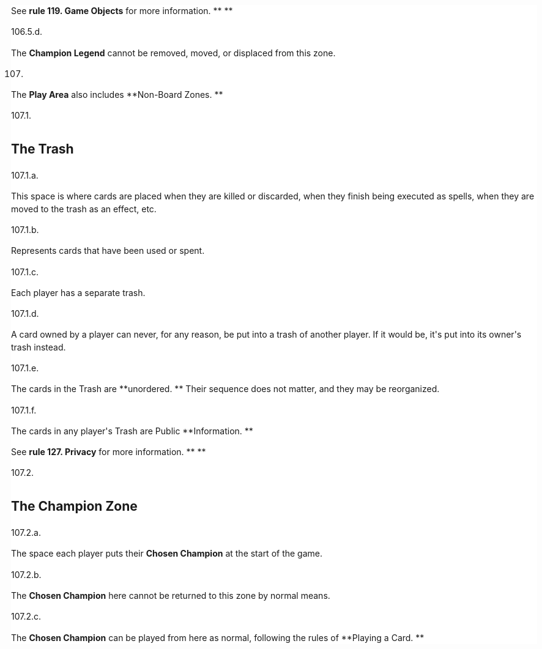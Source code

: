 

See **rule 119. Game Objects** for more information. ** **

106.5.d. 

The **Champion Legend** cannot be removed, moved, or displaced from this zone. 

107. 

The **Play Area** also includes **Non-Board Zones. ** 

107.1. 

## **The Trash**

107.1.a. 

This space is where cards are placed when they are killed or discarded, when they finish being executed as spells, when they are moved to the trash as an effect, etc. 

107.1.b. 

Represents cards that have been used or spent. 

107.1.c. 

Each player has a separate trash. 

107.1.d. 

A card owned by a player can never, for any reason, be put into a trash of another player. If it would be, it's put into its owner's trash instead. 

107.1.e. 

The cards in the Trash are **unordered. ** Their sequence does not matter, and they may be reorganized. 

107.1.f. 

The cards in any player's Trash are Public **Information. **

See **rule 127. Privacy** for more information. ** **

107.2. 

## **The Champion Zone**

107.2.a. 

The space each player puts their **Chosen Champion** at the start of the game. 

107.2.b. 

The **Chosen Champion** here cannot be returned to this zone by normal means. 

107.2.c. 

The **Chosen Champion** can be played from here as normal, following the rules of **Playing a Card. **
